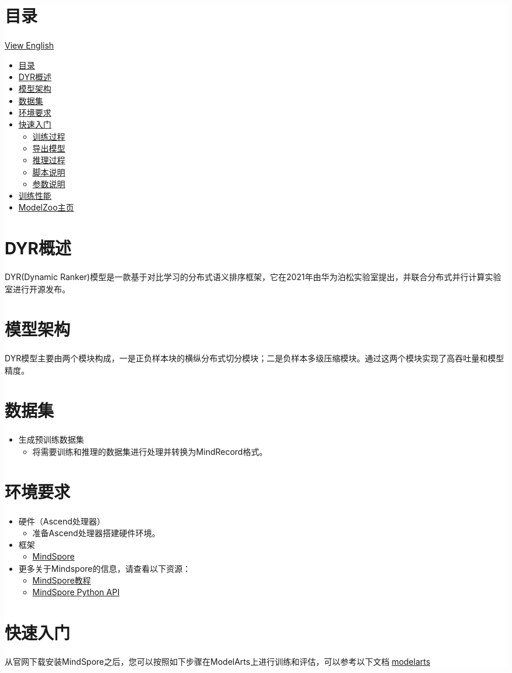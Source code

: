 
# 目录

[View English](./README.md)



- [目录](#目录)
- [DYR概述](#dyr概述)
- [模型架构](#模型架构)
- [数据集](#数据集)
- [环境要求](#环境要求)
- [快速入门](#快速入门)
    - [训练过程](#训练过程)
    - [导出模型](#导出模型)
    - [推理过程](#推理过程)
    - [脚本说明](#脚本说明)
    - [参数说明](#参数说明)
- [训练性能](#训练性能)
- [ModelZoo主页](#modelzoo主页)



# DYR概述

DYR(Dynamic Ranker)模型是一款基于对比学习的分布式语义排序框架，它在2021年由华为泊松实验室提出，并联合分布式并行计算实验室进行开源发布。

# 模型架构

DYR模型主要由两个模块构成，一是正负样本块的横纵分布式切分模块；二是负样本多级压缩模块。通过这两个模块实现了高吞吐量和模型精度。

# 数据集

- 生成预训练数据集
    - 将需要训练和推理的数据集进行处理并转换为MindRecord格式。

# 环境要求

- 硬件（Ascend处理器）
    - 准备Ascend处理器搭建硬件环境。
- 框架
    - [MindSpore](https://gitee.com/mindspore/mindspore)
- 更多关于Mindspore的信息，请查看以下资源：
    - [MindSpore教程](https://www.mindspore.cn/tutorials/zh-CN/master/index.html)
    - [MindSpore Python API](https://www.mindspore.cn/docs/zh-CN/master/index.html)

# 快速入门

从官网下载安装MindSpore之后，您可以按照如下步骤在ModelArts上进行训练和评估，可以参考以下文档 [modelarts](https://support.huaweicloud.com/modelarts/)

